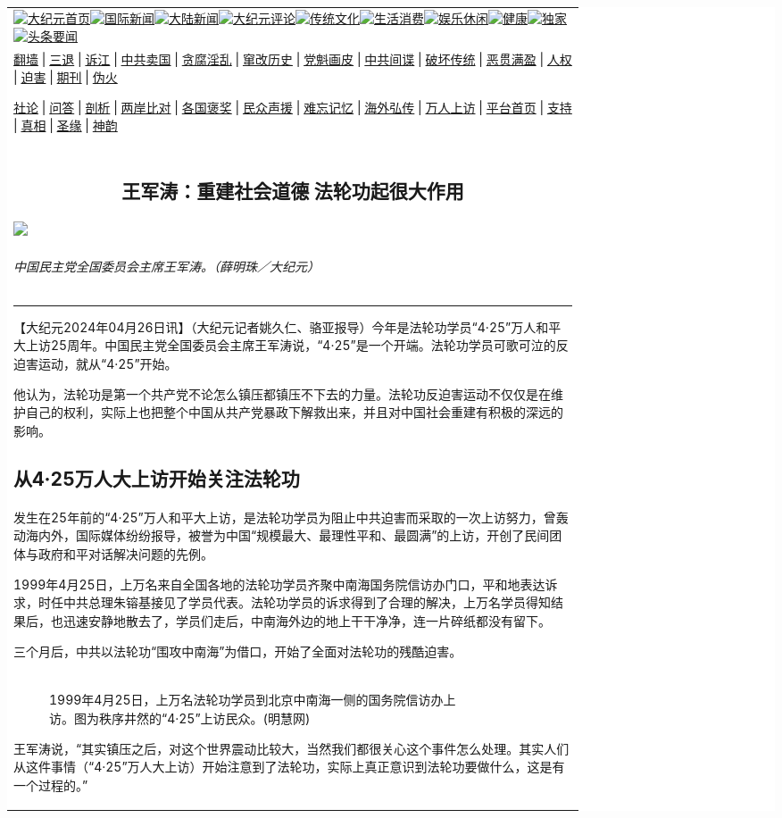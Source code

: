 <a name="1" id="1" target="_blank"></a><span id="1"></span>
<table align=center border="0"><tr><td colspan="2" VALIGN=TOP><a href="https://github.com/1992513/djy/blob/master/gb/nf1351518.md#1"><img src="https://raw.githubusercontent.com/1992513/www/master/t/djy/1.jpg" title="大纪元首页" alt="大纪元首页"></a><a href="https://github.com/1992513/djy/blob/master/gb/n24hr.md#1"><img src="https://raw.githubusercontent.com/1992513/www/master/t/djy/3.jpg" title="国际新闻" alt="国际新闻"></a><a href="https://github.com/1992513/djy/blob/master/gb/nsc413.md#1"><img src="https://raw.githubusercontent.com/1992513/www/master/t/djy/4.jpg" title="大陆新闻" alt="大陆新闻"></a><a href="https://github.com/1992513/djy/blob/master/gb/news392.md#1"><img src="https://raw.githubusercontent.com/1992513/www/master/t/djy/5.jpg" title="大纪元评论" alt="大纪元评论"></a><a href="https://github.com/1992513/djy/blob/master/gb/news2007.md#1"><img src="https://raw.githubusercontent.com/1992513/www/master/t/djy/6.jpg" title="传统文化" alt="传统文化"></a><a href="https://github.com/1992513/djy/blob/master/gb/news2008.md#1"><img src="https://raw.githubusercontent.com/1992513/www/master/t/djy/7.jpg" title="生活消费" alt="生活消费"></a><a href="https://github.com/1992513/djy/blob/master/gb/ncyule.md#1"><img src="https://raw.githubusercontent.com/1992513/www/master/t/djy/8.jpg" title="娱乐休闲" alt="娱乐休闲"></a><a href="https://github.com/1992513/djy/blob/master/gb/nsc1002.md#1"><img src="https://raw.githubusercontent.com/1992513/www/master/t/djy/9.jpg" title="健康" alt="健康"></a><a href="https://github.com/1992513/djy/blob/master/gb/nf6092.md#1"><img src="https://raw.githubusercontent.com/1992513/www/master/t/djy/10a.jpg" title="独家" alt="独家"></a><a href="https://github.com/1992513/djy/blob/master/gb/nf4514.md#1"><img src="https://raw.githubusercontent.com/1992513/www/master/t/djy/12a.jpg" title="头条要闻" alt="头条要闻"></a></td></tr>
<tr><td colspan="2" VALIGN=TOP><a target="_blank" href="https://github.com/1992513/www/blob/master/README.md?zsrh#1">翻墙</a> | <a target="_blank" href="https://github.com/1992513/djy/blob/master/gb/nf5657.md#1">三退</a> | <a target="_blank" href="https://github.com/1992513/djy/blob/master/gb/nf6124.md#1">诉江</a> | <a target="_blank" href="https://github.com/1992513/djy/blob/master/gb/nf1176117.md#1">中共卖国</a> | <a target="_blank" href="https://github.com/1992513/djy/blob/master/gb/nf5773.md#1">贪腐淫乱</a> | <a target="_blank" href="https://github.com/1992513/djy/blob/master/gb/nf1176115.md#1">窜改历史</a> | <a target="_blank" href="https://github.com/1992513/djy/blob/master/gb/nf1176107.md#1">党魁画皮</a> | <a target="_blank" href="https://github.com/1992513/djy/blob/master/gb/nf1320400.md#1">中共间谍</a> | <a target="_blank" href="https://github.com/1992513/djy/blob/master/gb/nf1176114.md#1">破坏传统</a> | <a target="_blank" href="https://github.com/1992513/ntdtv/blob/master/gb/prog447_1.md#1">恶贯满盈</a> | <a target="_blank" href="https://github.com/1992513/djy/blob/master/gb/ncid278.md#1">人权</a> | <a target="_blank" href="https://github.com/1992513/djy/blob/master/gb/nf1176111.md#1">迫害</a> | <a target="_blank" href="https://gitlab.com/szzdlab/mh-qikan/blob/master/README.md#1">期刊</a> | <a target="_blank" href="https://github.com/1992513/djy/blob/master/gb/nf5562.md#1">伪火</a></p><p><a target="_blank" href="https://github.com/1992513/djy/blob/master/gb/9p.md#1">社论</a> | <a target="_blank" href="https://github.com/1992513/djy/blob/master/gb/nf4378.md#1">问答</a> | <a target="_blank" href="https://github.com/1992513/djy/blob/master/gb/nf5792.md#1">剖析</a> | <a target="_blank" href="https://github.com/1992513/djy/blob/master/gb/nf5735.md#1">两岸比对</a> | <a target="_blank" href="https://github.com/1992513/djy/blob/master/gb/nf6119.md#1">各国褒奖</a> | <a target="_blank" href="https://github.com/1992513/djy/blob/master/gb/nf6120.md#1">民众声援</a> | <a target="_blank" href="https://github.com/1992513/djy/blob/master/gb/nf1188594.md#1">难忘记忆</a> | <a target="_blank" href="https://github.com/1992513/djy/blob/master/gb/nf3180.md#1">海外弘传</a> | <a target="_blank" href="https://github.com/1992513/djy/blob/master/gb/nf5410.md#1">万人上访</a> | <a target="_blank" href="https://github.com/1992513/www/blob/master/README.md?zsrh#1">平台首页</a> | <a target="_blank" href="https://github.com/1992513/djy/blob/master/gb/nf4386.md#1">支持</a> | <a target="_blank" href="https://github.com/1992513/djy/blob/master/gb/nf4389.md#1">真相</a> | <a target="_blank" href="https://github.com/1992513/djy/blob/master/gb/nf5790.md#1">圣缘</a> | <a target="_blank" href="https://github.com/1992513/djy/blob/master/gb/nf4786.md#1">神韵</a></td></tr>
<tr><td VALIGN=TOP width="626"><h2 align=center>王军涛：重建社会道德 法轮功起很大作用</h2>
<img width="600" src="https://i.epochtimes.com/assets/uploads/2023/11/id14115067-IMG_2110-600x400.jpeg" />
<h6>中国民主党全国委员会主席王军涛。（薛明珠／大纪元）
</h6>
<hr>
	<p>【大纪元2024年04月26日讯】（大纪元记者姚久仁、骆亚报导）今年是法轮功学员“4·25”万人和平大上访25周年。中国民主党全国委员会主席王军涛说，“4·25”是一个开端。法轮功学员可歌可泣的反迫害运动，就从“4·25”开始。</p>
<p>他认为，法轮功是第一个共产党不论怎么镇压都镇压不下去的力量。法轮功反迫害运动不仅仅是在维护自己的权利，实际上也把整个中国从共产党暴政下解救出来，并且对中国社会重建有积极的深远的影响。</p>
<h2>从4·25万人大上访开始关注法轮功</h2>
<p>发生在25年前的“4·25”万人和平大上访，是法轮功学员为阻止中共迫害而采取的一次上访努力，曾轰动海内外，国际媒体纷纷报导，被誉为中国“规模最大、最理性平和、最圆满”的上访，开创了民间团体与政府和平对话解决问题的先例。</p>
<p>1999年4月25日，上万名来自全国各地的法轮功学员齐聚中南海国务院信访办门口，平和地表达诉求，时任中共总理朱镕基接见了学员代表。法轮功学员的诉求得到了合理的解决，上万名学员得知结果后，也迅速安静地散去了，学员们走后，中南海外边的地上干干净净，连一片碎纸都没有留下。</p>
<p>三个月后，中共以法轮功“围攻中南海”为借口，开始了全面对法轮功的残酷迫害。</p>
<figure id="attachment_6701475" aria-describedby="caption-attachment-6701475" style="width: 474px" class="wp-caption aligncenter"><a target="_blank" href="https://i.epochtimes.com/assets/uploads/2013/04/1304242147552039.jpg"><img decoding="async" class="size-full wp-image-6701475" src="https://i.epochtimes.com/assets/uploads/2013/04/1304242147552039.jpg" alt="" width="474" b="324" /></a><figcaption id="caption-attachment-6701475" class="wp-caption-text">1999年4月25日，上万名法轮功学员到北京中南海一侧的国务院信访办上访。图为秩序井然的“4·25”上访民众。(明慧网)</figcaption></figure>
<p>王军涛说，“其实镇压之后，对这个世界震动比较大，当然我们都很关心这个事件怎么处理。其实人们从这件事情（“4·25”万人大上访）开始注意到了法轮功，实际上真正意识到法轮功要做什么，这是有一个过程的。”</p>